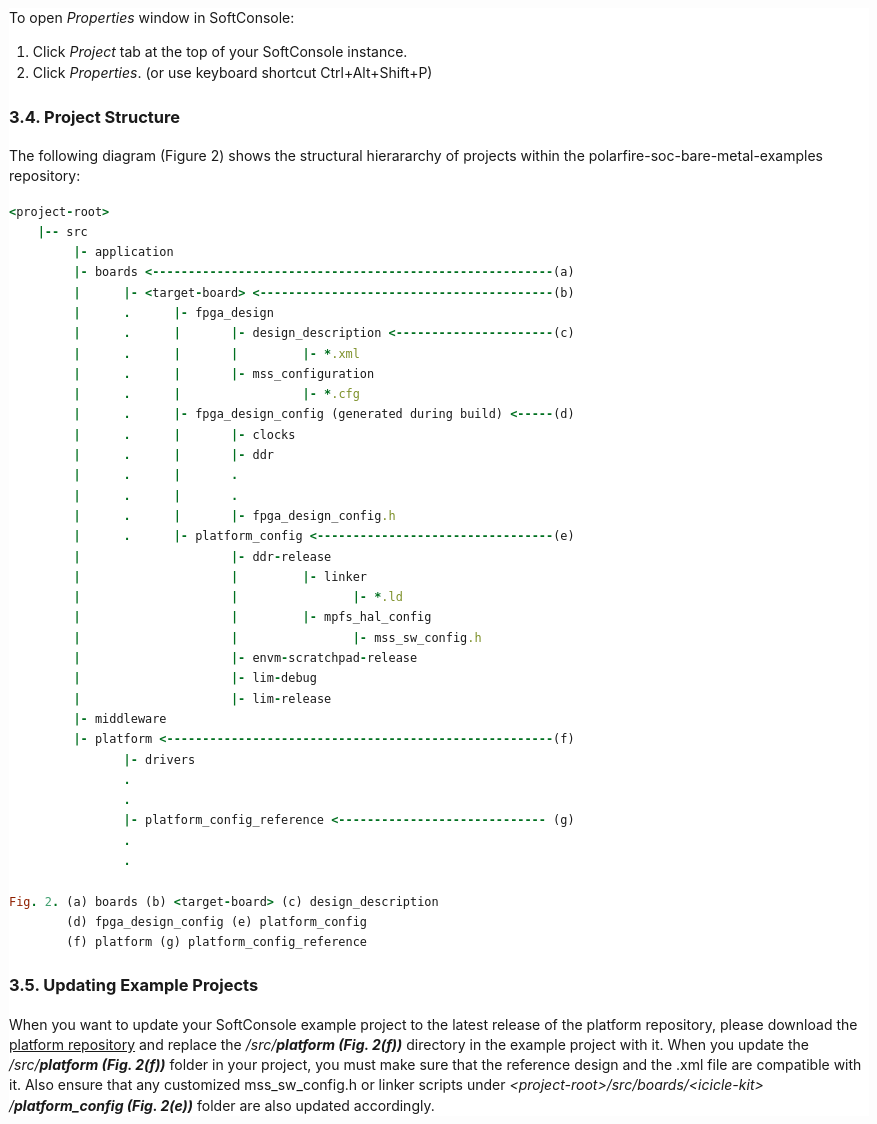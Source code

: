 To open *Properties* window in SoftConsole:
1. Click *Project* tab at the top of your SoftConsole instance.
2. Click *Properties*. (or use keyboard shortcut Ctrl+Alt+Shift+P)

### 3.4. Project Structure

The following diagram (Figure 2) shows the structural hierararchy of projects within the
polarfire-soc-bare-metal-examples repository:

```ruby
<project-root>
    |-- src
         |- application
         |- boards <--------------------------------------------------------(a)
         |      |- <target-board> <-----------------------------------------(b)
         |      .      |- fpga_design
         |      .      |       |- design_description <----------------------(c)
         |      .      |       |         |- *.xml
         |      .      |       |- mss_configuration
         |      .      |                 |- *.cfg
         |      .      |- fpga_design_config (generated during build) <-----(d)
         |      .      |       |- clocks
         |      .      |       |- ddr
         |      .      |       .
         |      .      |       .
         |      .      |       |- fpga_design_config.h
         |      .      |- platform_config <---------------------------------(e)
         |                     |- ddr-release
         |                     |         |- linker
         |                     |                |- *.ld
         |                     |         |- mpfs_hal_config
         |                     |                |- mss_sw_config.h
         |                     |- envm-scratchpad-release
         |                     |- lim-debug
         |                     |- lim-release
         |- middleware
         |- platform <------------------------------------------------------(f)
                |- drivers
                .
                .
                |- platform_config_reference <----------------------------- (g)
                .
                .

Fig. 2. (a) boards (b) <target-board> (c) design_description
        (d) fpga_design_config (e) platform_config
        (f) platform (g) platform_config_reference
```

### 3.5. Updating Example Projects

When you want to update your SoftConsole example project to the latest release of the platform
repository, please download the [platform repository](https://mi-v-ecosystem.github.io/redirects/repo-platform) and replace the */src/**platform (Fig. 2(f))*** directory in the
example project with it. When you update the */src/**platform (Fig. 2(f))*** folder in your project, you must make
sure that the reference design and the .xml file are compatible with it. Also ensure that any
customized mss_sw_config.h or linker scripts under *\<project-root>/src/boards/\<icicle-kit>
/**platform_config (Fig. 2(e))*** folder are also updated accordingly.
